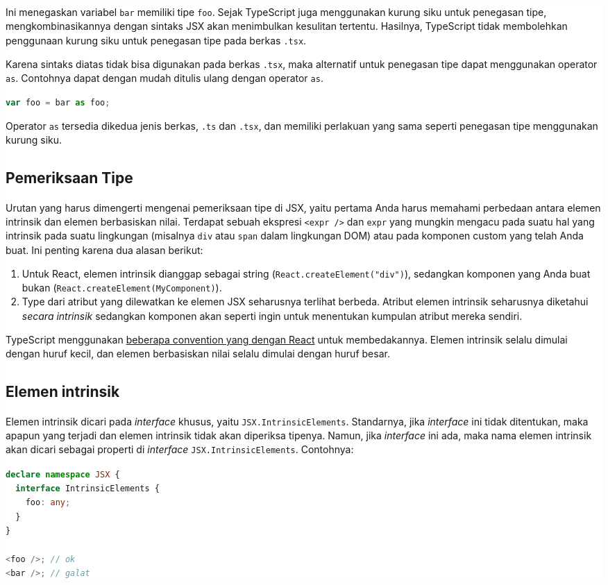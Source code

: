 Ini menegaskan variabel `bar` memiliki tipe `foo`.
Sejak TypeScript juga menggunakan kurung siku untuk penegasan tipe, mengkombinasikannya dengan sintaks JSX akan menimbulkan kesulitan tertentu. Hasilnya, TypeScript tidak membolehkan penggunaan kurung siku untuk penegasan tipe pada berkas `.tsx`.

Karena sintaks diatas tidak bisa digunakan pada berkas `.tsx`, maka alternatif untuk penegasan tipe dapat menggunakan operator `as`.
Contohnya dapat dengan mudah ditulis ulang dengan operator `as`.

```ts
var foo = bar as foo;
```

Operator `as` tersedia dikedua jenis berkas, `.ts` dan `.tsx`, dan memiliki perlakuan yang sama seperti penegasan tipe menggunakan kurung siku.

## Pemeriksaan Tipe

Urutan yang harus dimengerti mengenai pemeriksaan tipe di JSX, yaitu pertama Anda harus memahami perbedaan antara elemen intrinsik dan elemen berbasiskan nilai. Terdapat sebuah ekspresi `<expr />` dan `expr` yang mungkin mengacu pada suatu hal yang intrinsik pada suatu lingkungan (misalnya `div` atau `span` dalam lingkungan DOM) atau pada komponen custom yang telah Anda buat.
Ini penting karena dua alasan berikut:

1. Untuk React, elemen intrinsik dianggap sebagai string (`React.createElement("div")`), sedangkan komponen yang Anda buat bukan (`React.createElement(MyComponent)`).
2. Type dari atribut yang dilewatkan ke elemen JSX seharusnya terlihat berbeda.
   Atribut elemen intrinsik seharusnya diketahui _secara intrinsik_ sedangkan komponen akan seperti ingin untuk menentukan kumpulan atribut mereka sendiri.

TypeScript menggunakan [beberapa convention yang dengan React](http://facebook.github.io/react/docs/jsx-in-depth.html#html-tags-vs.-react-components) untuk membedakannya.
Elemen intrinsik selalu dimulai dengan huruf kecil, dan elemen berbasiskan nilai selalu dimulai dengan huruf besar.

## Elemen intrinsik

Elemen intrinsik dicari pada _interface_ khusus, yaitu `JSX.IntrinsicElements`.
Standarnya, jika _interface_ ini tidak ditentukan, maka apapun yang terjadi dan elemen intrinsik tidak akan diperiksa tipenya.
Namun, jika _interface_ ini ada, maka nama elemen intrinsik akan dicari sebagai properti di _interface_ `JSX.IntrinsicElements`.
Contohnya:

```ts
declare namespace JSX {
  interface IntrinsicElements {
    foo: any;
  }
}

<foo />; // ok
<bar />; // galat
```
